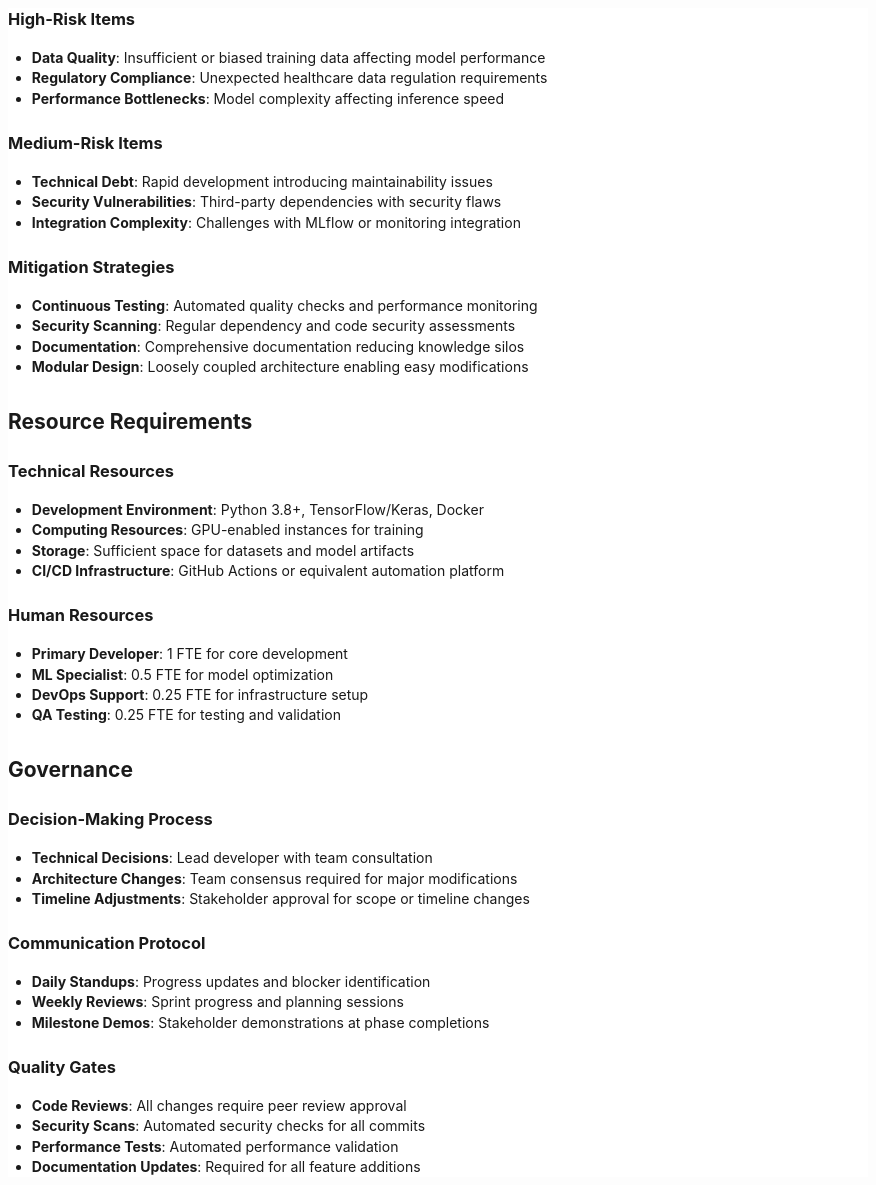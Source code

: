 ### High-Risk Items
- **Data Quality**: Insufficient or biased training data affecting model performance
- **Regulatory Compliance**: Unexpected healthcare data regulation requirements
- **Performance Bottlenecks**: Model complexity affecting inference speed

### Medium-Risk Items
- **Technical Debt**: Rapid development introducing maintainability issues
- **Security Vulnerabilities**: Third-party dependencies with security flaws
- **Integration Complexity**: Challenges with MLflow or monitoring integration

### Mitigation Strategies
- **Continuous Testing**: Automated quality checks and performance monitoring
- **Security Scanning**: Regular dependency and code security assessments
- **Documentation**: Comprehensive documentation reducing knowledge silos
- **Modular Design**: Loosely coupled architecture enabling easy modifications

## Resource Requirements

### Technical Resources
- **Development Environment**: Python 3.8+, TensorFlow/Keras, Docker
- **Computing Resources**: GPU-enabled instances for training
- **Storage**: Sufficient space for datasets and model artifacts
- **CI/CD Infrastructure**: GitHub Actions or equivalent automation platform

### Human Resources
- **Primary Developer**: 1 FTE for core development
- **ML Specialist**: 0.5 FTE for model optimization
- **DevOps Support**: 0.25 FTE for infrastructure setup
- **QA Testing**: 0.25 FTE for testing and validation

## Governance

### Decision-Making Process
- **Technical Decisions**: Lead developer with team consultation
- **Architecture Changes**: Team consensus required for major modifications
- **Timeline Adjustments**: Stakeholder approval for scope or timeline changes

### Communication Protocol
- **Daily Standups**: Progress updates and blocker identification
- **Weekly Reviews**: Sprint progress and planning sessions
- **Milestone Demos**: Stakeholder demonstrations at phase completions

### Quality Gates
- **Code Reviews**: All changes require peer review approval
- **Security Scans**: Automated security checks for all commits
- **Performance Tests**: Automated performance validation
- **Documentation Updates**: Required for all feature additions

